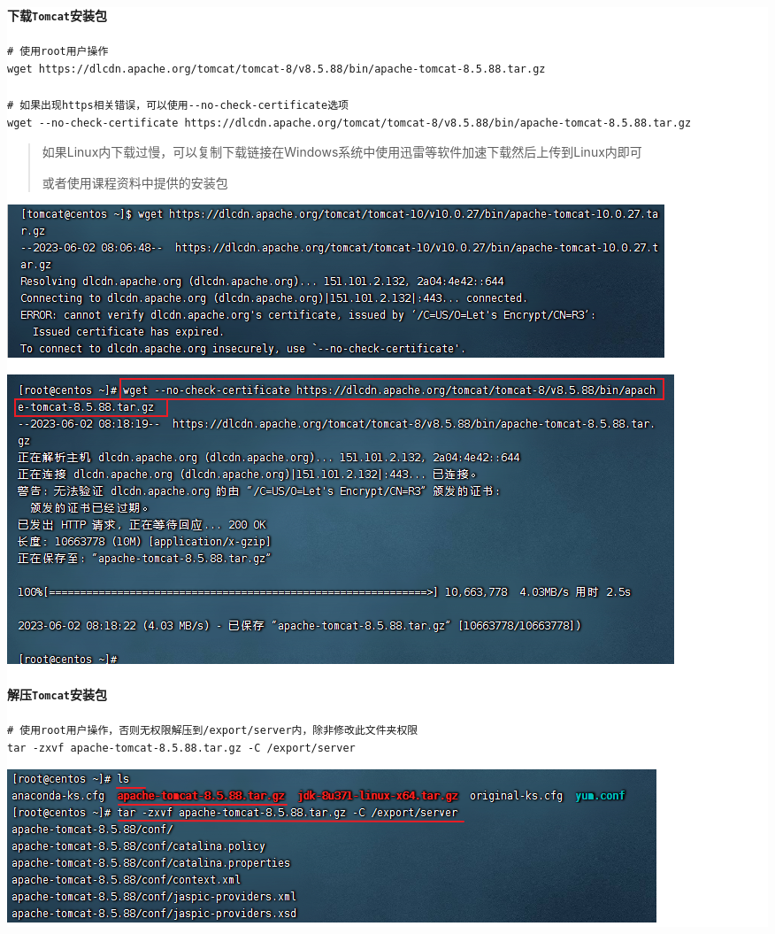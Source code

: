 #### 下载`Tomcat`安装包

```
# 使用root用户操作
wget https://dlcdn.apache.org/tomcat/tomcat-8/v8.5.88/bin/apache-tomcat-8.5.88.tar.gz

# 如果出现https相关错误，可以使用--no-check-certificate选项
wget --no-check-certificate https://dlcdn.apache.org/tomcat/tomcat-8/v8.5.88/bin/apache-tomcat-8.5.88.tar.gz
```

> 如果Linux内下载过慢，可以复制下载链接在Windows系统中使用迅雷等软件加速下载然后上传到Linux内即可
>
> 或者使用课程资料中提供的安装包

![image-20230602080748696](05实战-在Linux上部署各类软件.assets/image-20230602080748696.png)

![image-20230602081903403](05实战-在Linux上部署各类软件.assets/image-20230602081903403.png)



#### 解压`Tomcat`安装包

```
# 使用root用户操作，否则无权限解压到/export/server内，除非修改此文件夹权限
tar -zxvf apache-tomcat-8.5.88.tar.gz -C /export/server
```

![image-20230602082357867](05实战-在Linux上部署各类软件.assets/image-20230602082357867.png)
